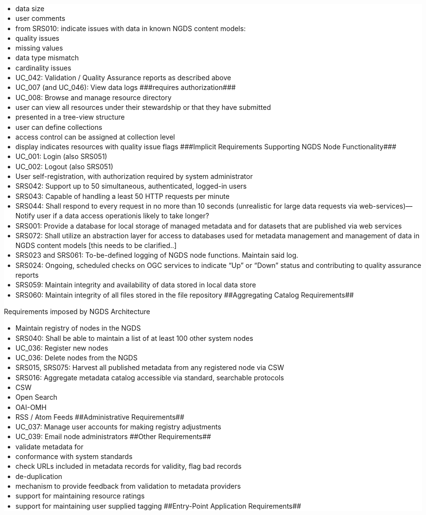   *  data size
  *  user comments
*  from SRS010: indicate issues with data in known NGDS content models:
  *  quality issues
  *  missing values
  *  data type mismatch
  *  cardinality issues
*  UC_042: Validation / Quality Assurance reports as described above
*  UC_007 (and UC_046): View data logs
###requires authorization###
*  UC_008: Browse and manage resource directory
  *  user can view all resources under their stewardship or that they have submitted
  *  presented in a tree-view structure
  *  user can define collections
  *  access control can be assigned at collection level
  *  display indicates resources with quality issue flags
###Implicit Requirements Supporting NGDS Node Functionality###
*  UC_001: Login (also SRS051)
*  UC_002: Logout (also SRS051)
*  User self-registration, with authorization required by system administrator
*  SRS042: Support up to 50 simultaneous, authenticated, logged-in users
*  SRS043: Capable of handling a least 50 HTTP requests per minute
*  SRS044: Shall respond to every request in no more than 10 seconds (unrealistic for large data requests via web-services)—Notify user if a data access operationis likely to take longer?
*  SRS001: Provide a database for local storage of managed metadata and for datasets that are published via web services
*  SRS072: Shall utilize an abstraction layer for access to databases used for metadata management and management of data in NGDS content models  [this needs to be clarified..]
*  SRS023 and SRS061: To-be-defined logging of NGDS node functions. Maintain said log.
*  SRS024: Ongoing, scheduled checks on OGC services to indicate “Up” or “Down” status and contributing to quality assurance reports
*  SRS059: Maintain integrity and availability of data stored in local data store
*  SRS060: Maintain integrity of all files stored in the file repository
##Aggregating Catalog Requirements##

Requirements imposed by NGDS Architecture

*  Maintain registry of nodes in the NGDS
*  SRS040: Shall be able to maintain a list of at least 100 other system nodes
*  UC_036: Register new nodes
*  UC_036: Delete nodes from the NGDS
*  SRS015, SRS075: Harvest all published metadata from any registered node via CSW
*  SRS016: Aggregate metadata catalog accessible via standard, searchable protocols
  *  CSW
  *  Open Search
  *  OAI-OMH
  *  RSS / Atom Feeds
##Administrative Requirements##
*  UC_037: Manage user accounts for making registry adjustments
*  UC_039: Email node administrators
##Other Requirements##
*  validate metadata for 
  *  conformance with system standards
  *  check URLs included in metadata records for validity, flag bad records
  *  de-duplication
  *  mechanism to provide feedback from validation to metadata providers
  *  support for maintaining resource ratings
  *  support for maintaining user supplied tagging
##Entry-Point Application Requirements##
